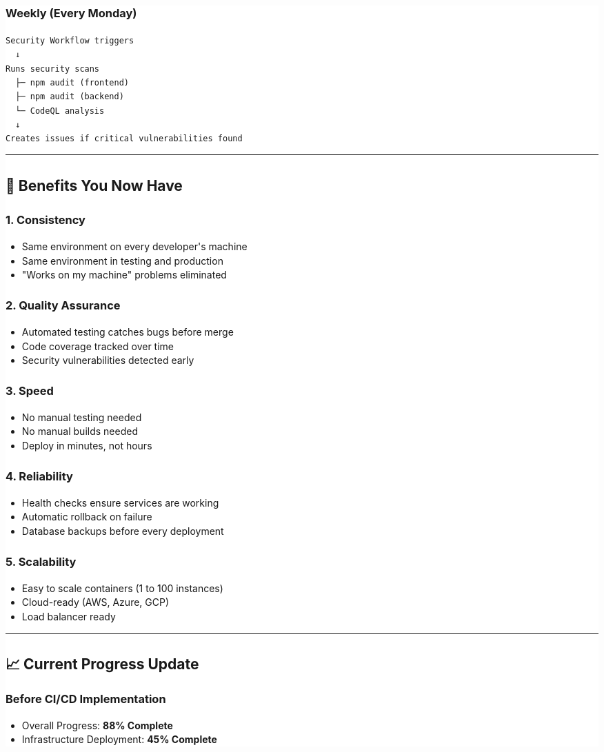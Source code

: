 ### Weekly (Every Monday)

```
Security Workflow triggers
  ↓
Runs security scans
  ├─ npm audit (frontend)
  ├─ npm audit (backend)
  └─ CodeQL analysis
  ↓
Creates issues if critical vulnerabilities found
```

---

## 🎯 Benefits You Now Have

### 1. **Consistency**
- Same environment on every developer's machine
- Same environment in testing and production
- "Works on my machine" problems eliminated

### 2. **Quality Assurance**
- Automated testing catches bugs before merge
- Code coverage tracked over time
- Security vulnerabilities detected early

### 3. **Speed**
- No manual testing needed
- No manual builds needed
- Deploy in minutes, not hours

### 4. **Reliability**
- Health checks ensure services are working
- Automatic rollback on failure
- Database backups before every deployment

### 5. **Scalability**
- Easy to scale containers (1 to 100 instances)
- Cloud-ready (AWS, Azure, GCP)
- Load balancer ready

---

## 📈 Current Progress Update

### Before CI/CD Implementation
- Overall Progress: **88% Complete**
- Infrastructure Deployment: **45% Complete**
